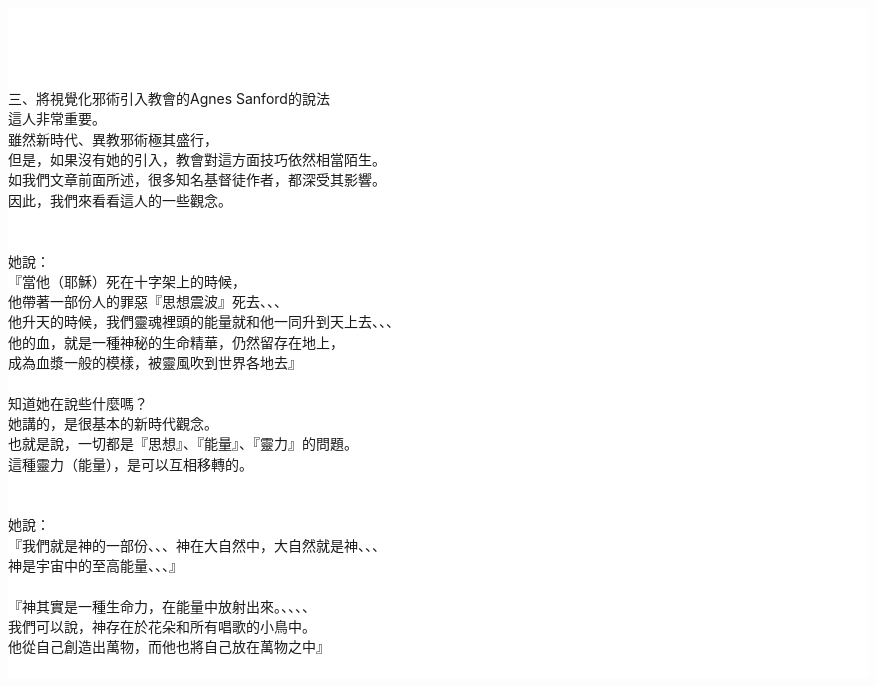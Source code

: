 <div>&nbsp;</div>

<div>&nbsp;</div>

<div>&nbsp;</div>

<div>&nbsp;</div>

<div>三、將視覺化邪術引入教會的Agnes Sanford的說法</div>

<div>這人非常重要。</div>

<div>雖然新時代、異教邪術極其盛行，</div>

<div>但是，如果沒有她的引入，教會對這方面技巧依然相當陌生。</div>

<div>如我們文章前面所述，很多知名基督徒作者，都深受其影響。</div>

<div>因此，我們來看看這人的一些觀念。</div>

<div>&nbsp;</div>

<div>&nbsp;</div>

<div>她說：</div>

<div>『當他（耶穌）死在十字架上的時候，</div>

<div>他帶著一部份人的罪惡『思想震波』死去、、、</div>

<div>他升天的時候，我們靈魂裡頭的能量就和他一同升到天上去、、、</div>

<div>他的血，就是一種神秘的生命精華，仍然留存在地上，</div>

<div>成為血漿一般的模樣，被靈風吹到世界各地去』</div>

<div>&nbsp;</div>

<div>知道她在說些什麼嗎？</div>

<div>她講的，是很基本的新時代觀念。</div>

<div>也就是說，一切都是『思想』、『能量』、『靈力』的問題。</div>

<div>這種靈力（能量），是可以互相移轉的。</div>

<div>&nbsp;</div>

<div>&nbsp;</div>

<div>她說：</div>

<div>『我們就是神的一部份、、、神在大自然中，大自然就是神、、、</div>

<div>神是宇宙中的至高能量、、、』</div>

<div>&nbsp;</div>

<div>『神其實是一種生命力，在能量中放射出來。、、、、</div>

<div>我們可以說，神存在於花朵和所有唱歌的小鳥中。</div>

<div>他從自己創造出萬物，而他也將自己放在萬物之中』</div>

<div>&nbsp;</div>
